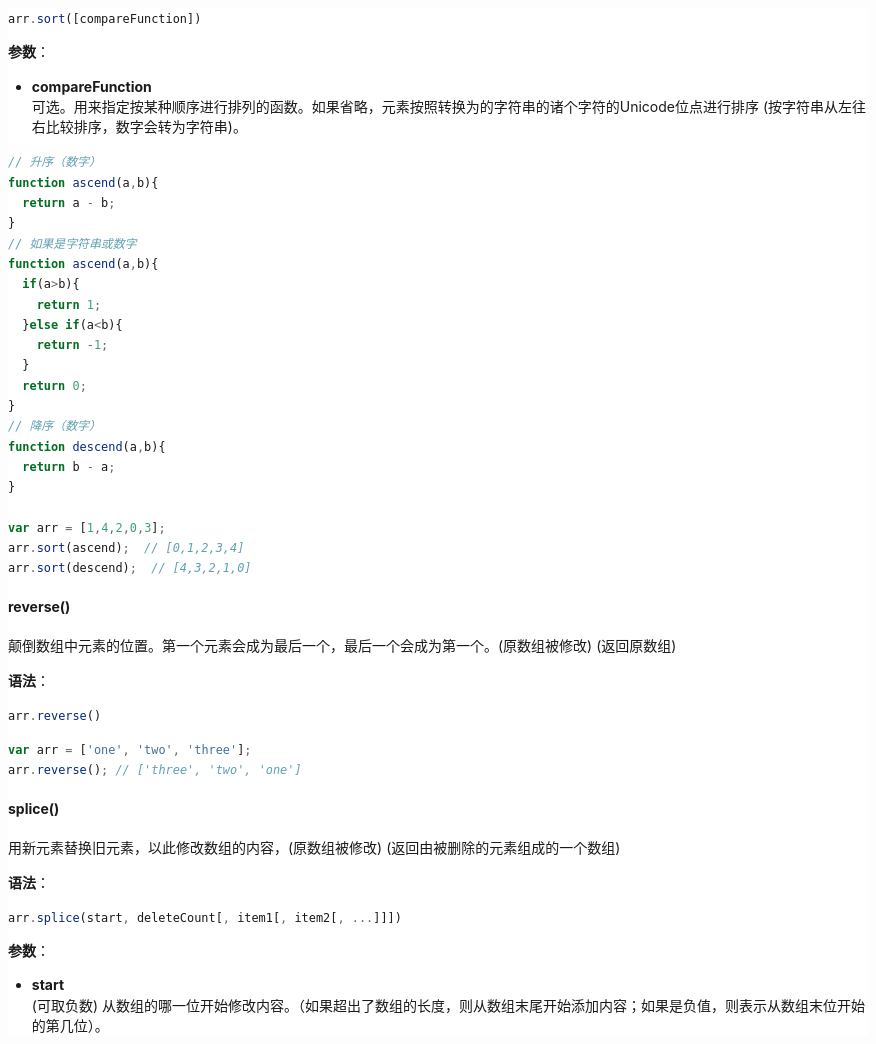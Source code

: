 ```js
arr.sort([compareFunction])
```
**参数**：
- **compareFunction**  
可选。用来指定按某种顺序进行排列的函数。如果省略，元素按照转换为的字符串的诸个字符的Unicode位点进行排序 (按字符串从左往右比较排序，数字会转为字符串)。

```js
// 升序（数字）
function ascend(a,b){
  return a - b;
}
// 如果是字符串或数字
function ascend(a,b){
  if(a>b){
    return 1;
  }else if(a<b){
    return -1;
  }
  return 0;
}
// 降序（数字）
function descend(a,b){
  return b - a;
}

var arr = [1,4,2,0,3];
arr.sort(ascend);  // [0,1,2,3,4]
arr.sort(descend);  // [4,3,2,1,0]

```
#### reverse()
颠倒数组中元素的位置。第一个元素会成为最后一个，最后一个会成为第一个。(原数组被修改) (返回原数组)    

**语法**：

```js
arr.reverse()
```

```js
var arr = ['one', 'two', 'three'];
arr.reverse(); // ['three', 'two', 'one']
```
#### splice()
用新元素替换旧元素，以此修改数组的内容，(原数组被修改) (返回由被删除的元素组成的一个数组)

**语法**：

```js
arr.splice(start, deleteCount[, item1[, item2[, ...]]])
```
**参数**：

- **start**  
 (可取负数) 从数组的哪一位开始修改内容。（如果超出了数组的长度，则从数组末尾开始添加内容；如果是负值，则表示从数组末位开始的第几位）。

